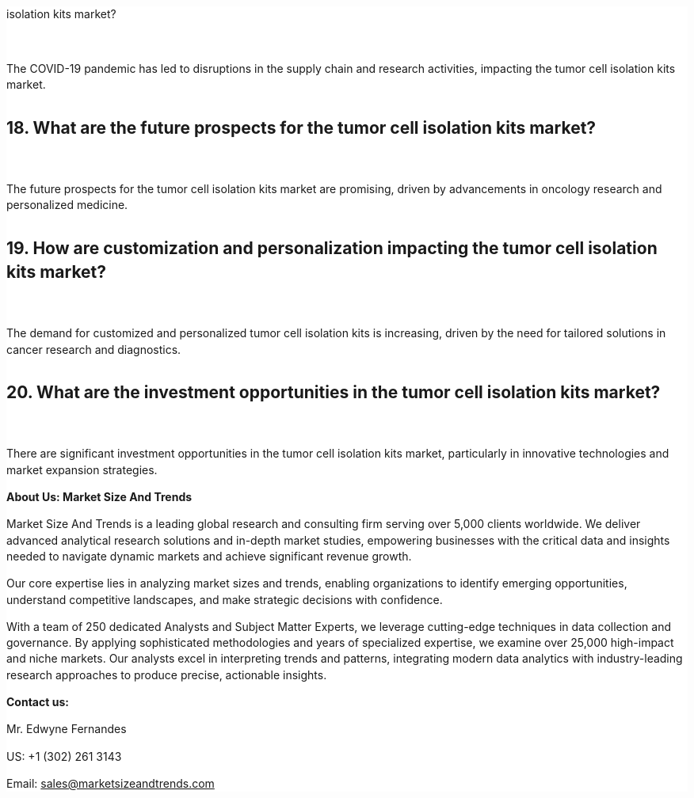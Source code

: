 isolation kits market?</h2><p>&nbsp;</p><p>The COVID-19 pandemic has led to disruptions in the supply chain and research activities, impacting the tumor cell isolation kits market.</p><h2>18. What are the future prospects for the tumor cell isolation kits market?</h2><p>&nbsp;</p><p>The future prospects for the tumor cell isolation kits market are promising, driven by advancements in oncology research and personalized medicine.</p><h2>19. How are customization and personalization impacting the tumor cell isolation kits market?</h2><p>&nbsp;</p><p>The demand for customized and personalized tumor cell isolation kits is increasing, driven by the need for tailored solutions in cancer research and diagnostics.</p><h2>20. What are the investment opportunities in the tumor cell isolation kits market?</h2><p>&nbsp;</p><p>There are significant investment opportunities in the tumor cell isolation kits market, particularly in innovative technologies and market expansion strategies.</p></body></html></p><p><strong>About Us:&nbsp;Market Size And Trends</strong></p><p>Market Size And Trends&nbsp;is a leading global research and consulting firm serving over 5,000 clients worldwide. We deliver advanced analytical research solutions and in-depth market studies, empowering businesses with the critical data and insights needed to navigate dynamic markets and achieve significant revenue growth.</p><p>Our core expertise lies in analyzing market sizes and trends, enabling organizations to identify emerging opportunities, understand competitive landscapes, and make strategic decisions with confidence.</p><p>With a team of 250 dedicated Analysts and Subject Matter Experts, we leverage cutting-edge techniques in data collection and governance. By applying sophisticated methodologies and years of specialized expertise, we examine over 25,000 high-impact and niche markets. Our analysts excel in interpreting trends and patterns, integrating modern data analytics with industry-leading research approaches to produce precise, actionable insights.</p><p><strong>Contact us:</strong></p><p>Mr. Edwyne Fernandes</p><p>US: +1 (302) 261 3143</p><p>Email: <a href="mailto:sales@marketsizeandtrends.com">sales@marketsizeandtrends.com</a>&nbsp;</p>
